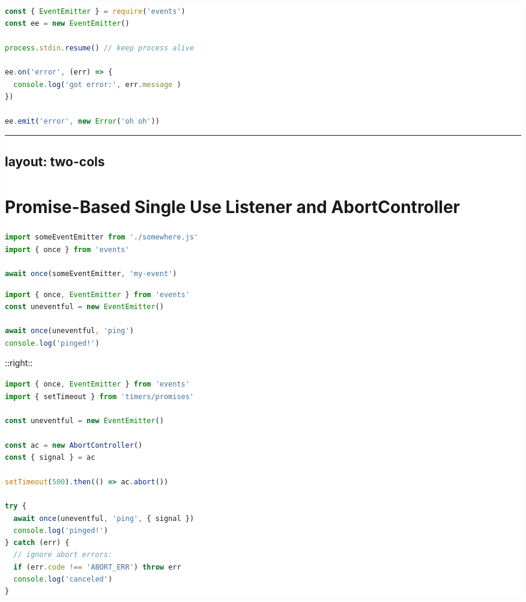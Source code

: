 <div v-click="2">

```js
const { EventEmitter } = require('events')
const ee = new EventEmitter()

process.stdin.resume() // keep process alive

ee.on('error', (err) => {
  console.log('got error:', err.message )
})

ee.emit('error', new Error('oh oh'))
```
</div>

---
layout: two-cols
---

# Promise-Based Single Use Listener and **AbortController**

<v-clicks>

```js
import someEventEmitter from './somewhere.js'  
import { once } from 'events'

await once(someEventEmitter, 'my-event')
```

```js
import { once, EventEmitter } from 'events'  
const uneventful = new EventEmitter()

await once(uneventful, 'ping')  
console.log('pinged!')
```

</v-clicks>

::right::

<v-clicks>

```js
import { once, EventEmitter } from 'events'  
import { setTimeout } from 'timers/promises'

const uneventful = new EventEmitter()

const ac = new AbortController()  
const { signal } = ac

setTimeout(500).then(() => ac.abort())

try {  
  await once(uneventful, 'ping', { signal })  
  console.log('pinged!')  
} catch (err) {  
  // ignore abort errors:  
  if (err.code !== 'ABORT_ERR') throw err  
  console.log('canceled')  
}
```
